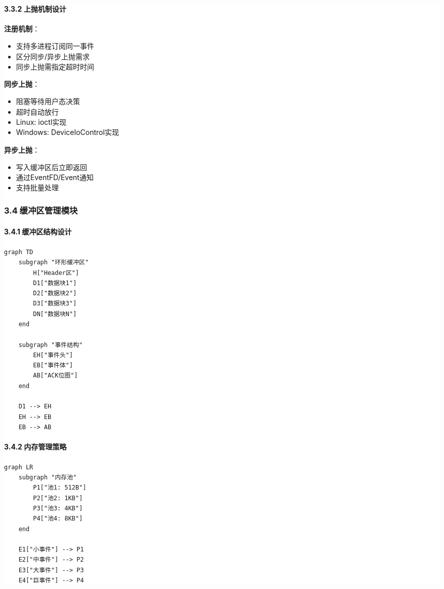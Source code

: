#### 3.3.2 上抛机制设计

**注册机制**：
- 支持多进程订阅同一事件
- 区分同步/异步上抛需求
- 同步上抛需指定超时时间

**同步上抛**：
- 阻塞等待用户态决策
- 超时自动放行
- Linux: ioctl实现
- Windows: DeviceIoControl实现

**异步上抛**：
- 写入缓冲区后立即返回
- 通过EventFD/Event通知
- 支持批量处理

### 3.4 缓冲区管理模块

#### 3.4.1 缓冲区结构设计

```mermaid
graph TD
    subgraph "环形缓冲区"
        H["Header区"]
        D1["数据块1"]
        D2["数据块2"]
        D3["数据块3"]
        DN["数据块N"]
    end
    
    subgraph "事件结构"
        EH["事件头"]
        EB["事件体"]
        AB["ACK位图"]
    end
    
    D1 --> EH
    EH --> EB
    EB --> AB
```

#### 3.4.2 内存管理策略

```mermaid
graph LR
    subgraph "内存池"
        P1["池1: 512B"]
        P2["池2: 1KB"]
        P3["池3: 4KB"]
        P4["池4: 8KB"]
    end
    
    E1["小事件"] --> P1
    E2["中事件"] --> P2
    E3["大事件"] --> P3
    E4["巨事件"] --> P4
```
